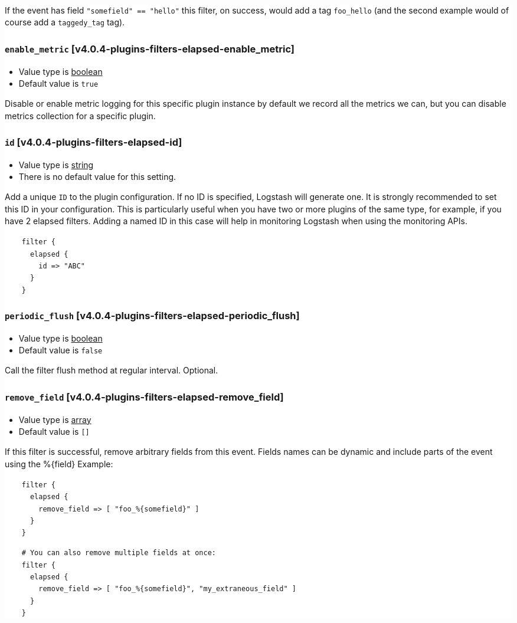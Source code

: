 If the event has field `"somefield" == "hello"` this filter, on success, would add a tag `foo_hello` (and the second example would of course add a `taggedy_tag` tag).

### `enable_metric` [v4.0.4-plugins-filters-elapsed-enable_metric]

* Value type is [boolean](/lsr/value-types.md#boolean)
* Default value is `true`

Disable or enable metric logging for this specific plugin instance by default we record all the metrics we can, but you can disable metrics collection for a specific plugin.

### `id` [v4.0.4-plugins-filters-elapsed-id]

* Value type is [string](/lsr/value-types.md#string)
* There is no default value for this setting.

Add a unique `ID` to the plugin configuration. If no ID is specified, Logstash will generate one. It is strongly recommended to set this ID in your configuration. This is particularly useful when you have two or more plugins of the same type, for example, if you have 2 elapsed filters. Adding a named ID in this case will help in monitoring Logstash when using the monitoring APIs.

```
    filter {
      elapsed {
        id => "ABC"
      }
    }
```

### `periodic_flush` [v4.0.4-plugins-filters-elapsed-periodic_flush]

* Value type is [boolean](/lsr/value-types.md#boolean)
* Default value is `false`

Call the filter flush method at regular interval. Optional.

### `remove_field` [v4.0.4-plugins-filters-elapsed-remove_field]

* Value type is [array](/lsr/value-types.md#array)
* Default value is `[]`

If this filter is successful, remove arbitrary fields from this event. Fields names can be dynamic and include parts of the event using the %{field} Example:

```
    filter {
      elapsed {
        remove_field => [ "foo_%{somefield}" ]
      }
    }
```

```
    # You can also remove multiple fields at once:
    filter {
      elapsed {
        remove_field => [ "foo_%{somefield}", "my_extraneous_field" ]
      }
    }
```

